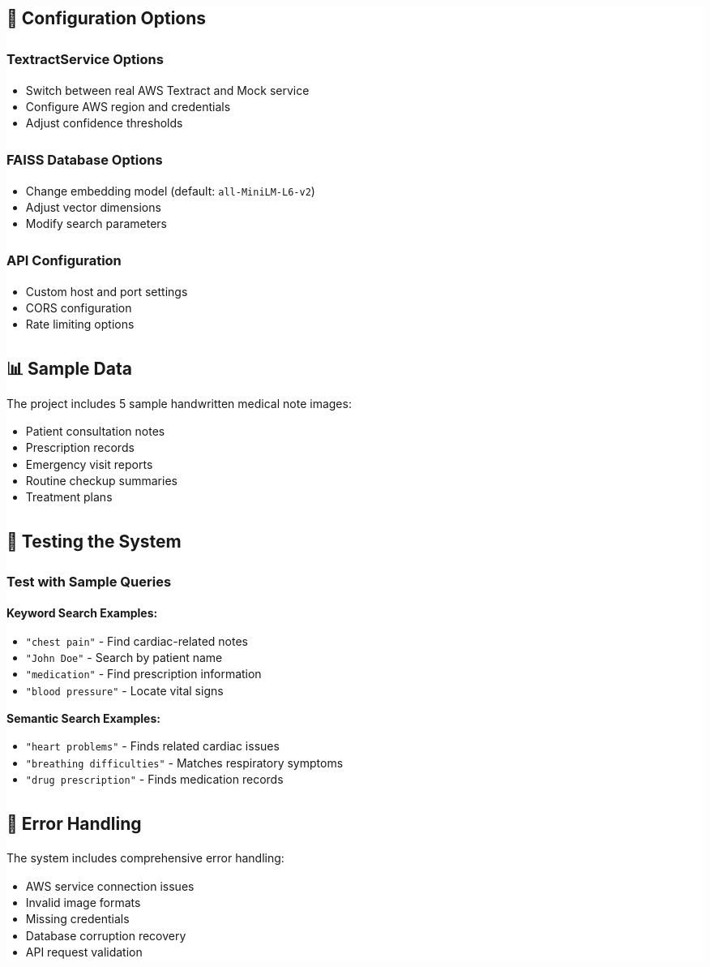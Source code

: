 ## 🔧 Configuration Options

### TextractService Options
- Switch between real AWS Textract and Mock service
- Configure AWS region and credentials
- Adjust confidence thresholds

### FAISS Database Options
- Change embedding model (default: `all-MiniLM-L6-v2`)
- Adjust vector dimensions
- Modify search parameters

### API Configuration
- Custom host and port settings
- CORS configuration
- Rate limiting options

## 📊 Sample Data

The project includes 5 sample handwritten medical note images:
- Patient consultation notes
- Prescription records
- Emergency visit reports
- Routine checkup summaries
- Treatment plans

## 🧪 Testing the System

### Test with Sample Queries

**Keyword Search Examples:**
- `"chest pain"` - Find cardiac-related notes
- `"John Doe"` - Search by patient name
- `"medication"` - Find prescription information
- `"blood pressure"` - Locate vital signs

**Semantic Search Examples:**
- `"heart problems"` - Finds related cardiac issues
- `"breathing difficulties"` - Matches respiratory symptoms
- `"drug prescription"` - Finds medication records

## 🚨 Error Handling

The system includes comprehensive error handling:
- AWS service connection issues
- Invalid image formats
- Missing credentials
- Database corruption recovery
- API request validation
